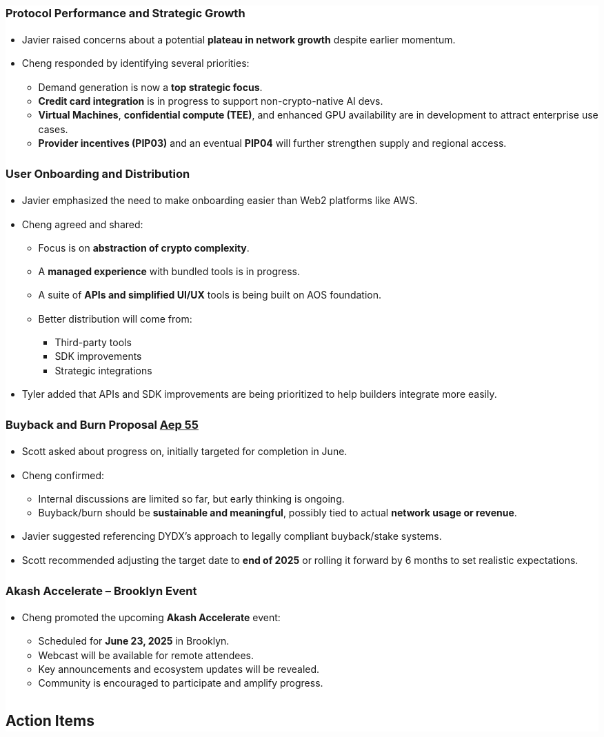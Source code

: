 
### Protocol Performance and Strategic Growth

* Javier raised concerns about a potential **plateau in network growth** despite earlier momentum.
* Cheng responded by identifying several priorities:

  * Demand generation is now a **top strategic focus**.
  * **Credit card integration** is in progress to support non-crypto-native AI devs.
  * **Virtual Machines**, **confidential compute (TEE)**, and enhanced GPU availability are in development to attract enterprise use cases.
  * **Provider incentives (PIP03)** and an eventual **PIP04** will further strengthen supply and regional access.


### User Onboarding and Distribution

* Javier emphasized the need to make onboarding easier than Web2 platforms like AWS.
* Cheng agreed and shared:

  * Focus is on **abstraction of crypto complexity**.
  * A **managed experience** with bundled tools is in progress.
  * A suite of **APIs and simplified UI/UX** tools is being built on AOS foundation.
  * Better distribution will come from:

    * Third-party tools
    * SDK improvements
    * Strategic integrations
* Tyler added that APIs and SDK improvements are being prioritized to help builders integrate more easily.


### Buyback and Burn Proposal [Aep 55](https://akash.network/roadmap/aep-55/)

* Scott asked about progress on, initially targeted for completion in June.
* Cheng confirmed:

  * Internal discussions are limited so far, but early thinking is ongoing.
  * Buyback/burn should be **sustainable and meaningful**, possibly tied to actual **network usage or revenue**.
* Javier suggested referencing DYDX’s approach to legally compliant buyback/stake systems.
* Scott recommended adjusting the target date to **end of 2025** or rolling it forward by 6 months to set realistic expectations.


### Akash Accelerate – Brooklyn Event

* Cheng promoted the upcoming **Akash Accelerate** event:

  * Scheduled for **June 23, 2025** in Brooklyn.
  * Webcast will be available for remote attendees.
  * Key announcements and ecosystem updates will be revealed.
  * Community is encouraged to participate and amplify progress.


## Action Items
